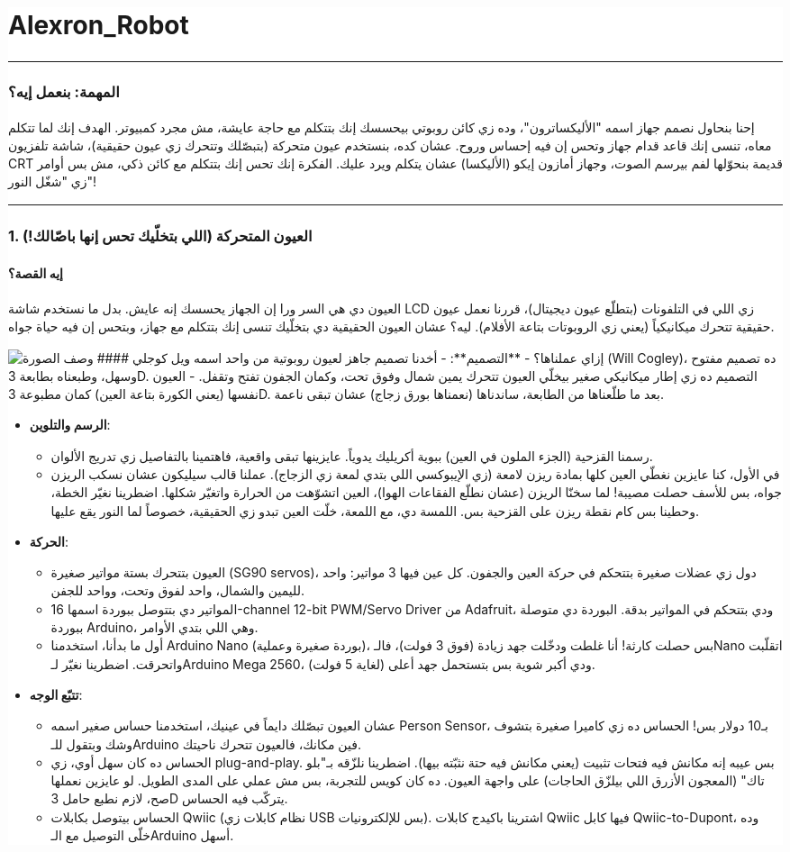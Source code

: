 # Alexron_Robot


---

### المهمة: بنعمل إيه؟
إحنا بنحاول نصمم جهاز اسمه "الأليكساترون"، وده زي كائن روبوتي بيحسسك إنك بتتكلم مع حاجة عايشة، مش مجرد كمبيوتر. الهدف إنك لما تتكلم معاه، تنسى إنك قاعد قدام جهاز وتحس إن فيه إحساس وروح. عشان كده، بنستخدم عيون متحركة (بتبصّلك وتتحرك زي عيون حقيقية)، شاشة تلفزيون CRT قديمة بنحوّلها لفم بيرسم الصوت، وجهاز أمازون إيكو (الأليكسا) عشان يتكلم ويرد عليك. الفكرة إنك تحس إنك بتتكلم مع كائن ذكي، مش بس أوامر زي "شغّل النور"!

---

### 1. العيون المتحركة (اللي بتخلّيك تحس إنها باصّالك!)
#### إيه القصة؟
العيون دي هي السر ورا إن الجهاز يحسسك إنه عايش. بدل ما نستخدم شاشة LCD زي اللي في التلفونات (بتطلّع عيون ديجيتال)، قررنا نعمل عيون حقيقية تتحرك ميكانيكياً (يعني زي الروبوتات بتاعة الأفلام). ليه؟ عشان العيون الحقيقية دي بتخلّيك تنسى إنك بتتكلم مع جهاز، وبتحس إن فيه حياة جواه.

<img src="[image.jpg](https://i.postimg.cc/VsJFt5Gt/8577781689184939800.jpg)" alt="وصف الصورة" width="300" height="200">
#### إزاي عملناها؟
- **التصميم**:
  - أخدنا تصميم جاهز لعيون روبوتية من واحد اسمه ويل كوجلي (Will Cogley)، ده تصميم مفتوح وسهل، وطبعناه بطابعة 3D. التصميم ده زي إطار ميكانيكي صغير بيخلّي العيون تتحرك يمين شمال وفوق تحت، وكمان الجفون تفتح وتقفل.
  - العيون نفسها (يعني الكورة بتاعة العين) كمان مطبوعة 3D. بعد ما طلّعناها من الطابعة، ساندناها (نعمناها بورق زجاج) عشان تبقى ناعمة.

- **الرسم والتلوين**:
  - رسمنا القزحية (الجزء الملون في العين) ببوية أكريليك يدوياً. عايزينها تبقى واقعية، فاهتمينا بالتفاصيل زي تدريج الألوان.
  - في الأول، كنا عايزين نغطّي العين كلها بمادة ريزن لامعة (زي الإيبوكسي اللي بتدي لمعة زي الزجاج). عملنا قالب سيليكون عشان نسكب الريزن جواه، بس للأسف حصلت مصيبة! لما سخنّا الريزن (عشان نطلّع الفقاعات الهوا)، العين اتشوّهت من الحرارة واتغيّر شكلها. اضطرينا نغيّر الخطة، وحطينا بس كام نقطة ريزن على القزحية بس. اللمسة دي، مع اللمعة، خلّت العين تبدو زي الحقيقية، خصوصاً لما النور يقع عليها.

- **الحركة**:
  - العيون بتتحرك بستة مواتير صغيرة (SG90 servos)، دول زي عضلات صغيرة بتتحكم في حركة العين والجفون. كل عين فيها 3 مواتير: واحد لليمين والشمال، واحد لفوق وتحت، وواحد للجفن.
  - المواتير دي بتتوصل ببوردة اسمها 16-channel 12-bit PWM/Servo Driver من Adafruit، ودي بتتحكم في المواتير بدقة. البوردة دي متوصلة ببوردة Arduino، وهي اللي بتدي الأوامر.
  - أول ما بدأنا، استخدمنا Arduino Nano (بوردة صغيرة وعملية)، بس حصلت كارثة! أنا غلطت ودخّلت جهد زيادة (فوق 3 فولت)، فالـNano اتقلّبت واتحرقت. اضطرينا نغيّر لـArduino Mega 2560، ودي أكبر شوية بس بتستحمل جهد أعلى (لغاية 5 فولت).

- **تتبّع الوجه**:
  - عشان العيون تبصّلك دايماً في عينيك، استخدمنا حساس صغير اسمه Person Sensor، بـ10 دولار بس! الحساس ده زي كاميرا صغيرة بتشوف وشك وبتقول للـArduino فين مكانك، فالعيون تتحرك ناحيتك.
  - الحساس ده كان سهل أوي، زي plug-and-play. بس عيبه إنه مكانش فيه فتحات تثبيت (يعني مكانش فيه حتة نثبّته بيها). اضطرينا نلزّقه بـ"بلو تاك" (المعجون الأزرق اللي بيلزّق الحاجات) على واجهة العيون. ده كان كويس للتجربة، بس مش عملي على المدى الطويل. لو عايزين نعملها صح، لازم نطبع حامل 3D يتركّب فيه الحساس.
  - الحساس بيتوصل بكابلات Qwiic (نظام كابلات زي USB بس للإلكترونيات). اشترينا باكيدج كابلات Qwiic فيها كابل Qwiic-to-Dupont، وده خلّى التوصيل مع الـArduino أسهل.
